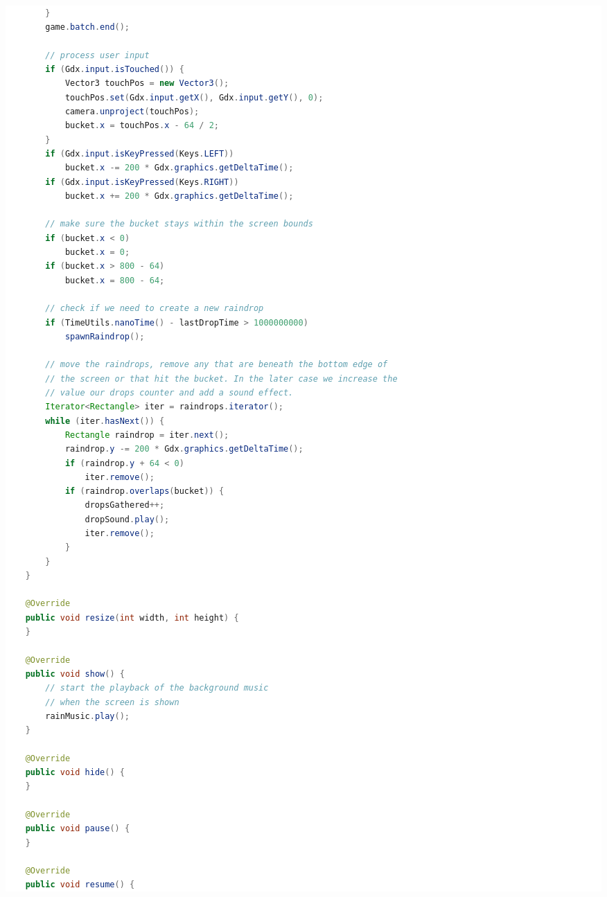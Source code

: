 ```java
		}
		game.batch.end();

		// process user input
		if (Gdx.input.isTouched()) {
			Vector3 touchPos = new Vector3();
			touchPos.set(Gdx.input.getX(), Gdx.input.getY(), 0);
			camera.unproject(touchPos);
			bucket.x = touchPos.x - 64 / 2;
		}
		if (Gdx.input.isKeyPressed(Keys.LEFT))
			bucket.x -= 200 * Gdx.graphics.getDeltaTime();
		if (Gdx.input.isKeyPressed(Keys.RIGHT))
			bucket.x += 200 * Gdx.graphics.getDeltaTime();

		// make sure the bucket stays within the screen bounds
		if (bucket.x < 0)
			bucket.x = 0;
		if (bucket.x > 800 - 64)
			bucket.x = 800 - 64;

		// check if we need to create a new raindrop
		if (TimeUtils.nanoTime() - lastDropTime > 1000000000)
			spawnRaindrop();

		// move the raindrops, remove any that are beneath the bottom edge of
		// the screen or that hit the bucket. In the later case we increase the 
		// value our drops counter and add a sound effect.
		Iterator<Rectangle> iter = raindrops.iterator();
		while (iter.hasNext()) {
			Rectangle raindrop = iter.next();
			raindrop.y -= 200 * Gdx.graphics.getDeltaTime();
			if (raindrop.y + 64 < 0)
				iter.remove();
			if (raindrop.overlaps(bucket)) {
				dropsGathered++;
				dropSound.play();
				iter.remove();
			}
		}
	}

	@Override
	public void resize(int width, int height) {
	}

	@Override
	public void show() {
		// start the playback of the background music
		// when the screen is shown
		rainMusic.play();
	}

	@Override
	public void hide() {
	}

	@Override
	public void pause() {
	}

	@Override
	public void resume() {
```
